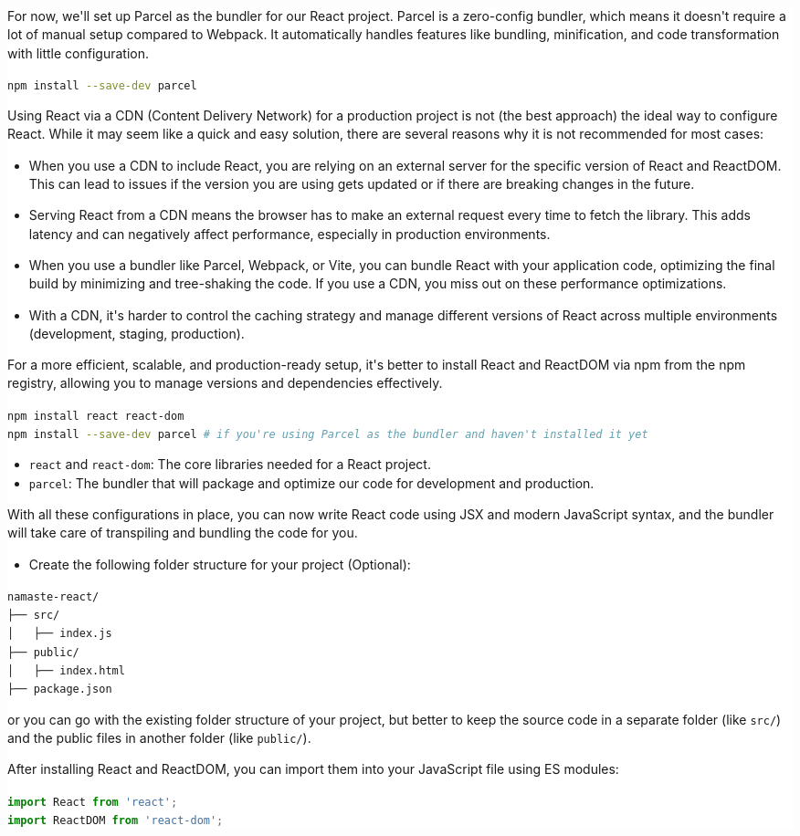 For now, we'll set up Parcel as the bundler for our React project. Parcel is a zero-config bundler, which means it doesn't require a lot of manual setup compared to Webpack. It automatically handles features like bundling, minification, and code transformation with little configuration.

```bash
npm install --save-dev parcel
```

Using React via a CDN (Content Delivery Network) for a production project is not (the best approach) the ideal way to configure React. While it may seem like a quick and easy solution, there are several reasons why it is not recommended for most cases:

- When you use a CDN to include React, you are relying on an external server for the specific version of React and ReactDOM. This can lead to issues if the version you are using gets updated or if there are breaking changes in the future.

- Serving React from a CDN means the browser has to make an external request every time to fetch the library. This adds latency and can negatively affect performance, especially in production environments.

- When you use a bundler like Parcel, Webpack, or Vite, you can bundle React with your application code, optimizing the final build by minimizing and tree-shaking the code. If you use a CDN, you miss out on these performance optimizations.

- With a CDN, it's harder to control the caching strategy and manage different versions of React across multiple environments (development, staging, production).

For a more efficient, scalable, and production-ready setup, it's better to install React and ReactDOM via npm from the npm registry, allowing you to manage versions and dependencies effectively.

```bash
npm install react react-dom
npm install --save-dev parcel # if you're using Parcel as the bundler and haven't installed it yet
```
- `react` and `react-dom`: The core libraries needed for a React project.
- `parcel`: The bundler that will package and optimize our code for development and production.

With all these configurations in place, you can now write React code using JSX and modern JavaScript syntax, and the bundler will take care of transpiling and bundling the code for you.

- Create the following folder structure for your project (Optional):

```bash
namaste-react/
├── src/
│   ├── index.js
├── public/
│   ├── index.html
├── package.json
```
or you can go with the existing folder structure of your project, but better to keep the source code in a separate folder (like `src/`) and the public files in another folder (like `public/`).

After installing React and ReactDOM, you can import them into your JavaScript file using ES modules:

```javascript
import React from 'react';
import ReactDOM from 'react-dom';
```
